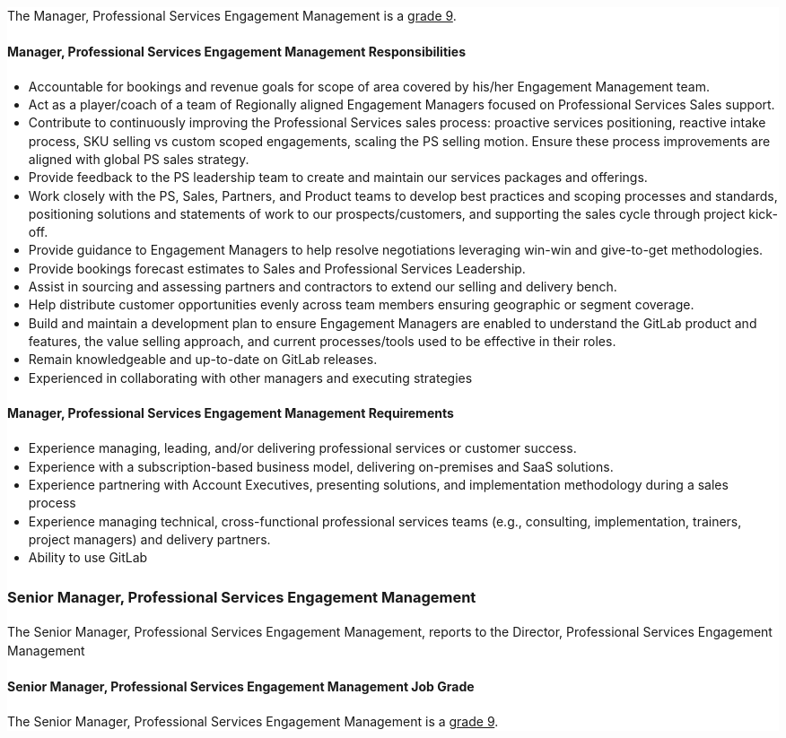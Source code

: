 The Manager, Professional Services Engagement Management is a [grade 9](https://about.gitlab.com/handbook/total-rewards/compensation/compensation-calculator/#gitlab-job-grades).

#### Manager, Professional Services Engagement Management Responsibilities

- Accountable for bookings and revenue goals for scope of area covered by his/her Engagement Management team.
- Act as a player/coach of a team of Regionally aligned Engagement Managers focused on Professional Services Sales support.
- Contribute to continuously improving the Professional Services sales process: proactive services positioning, reactive intake process, SKU selling vs custom scoped engagements, scaling the PS selling motion. Ensure these process improvements are aligned with global PS sales strategy.
- Provide feedback to the PS leadership team to create and maintain our services packages and offerings.
- Work closely with the PS, Sales, Partners, and Product teams to develop best practices and scoping processes and standards, positioning solutions and statements of work to our prospects/customers, and supporting the sales cycle through project kick-off.
- Provide guidance to Engagement Managers to help resolve negotiations leveraging win-win and give-to-get methodologies.
- Provide bookings forecast estimates to Sales and Professional Services Leadership.
- Assist in sourcing and assessing partners and contractors to extend our selling and delivery bench.
- Help distribute customer opportunities evenly across team members ensuring geographic or segment coverage.
- Build and maintain a development plan to ensure Engagement Managers are enabled to understand the GitLab product and features, the value selling approach, and current processes/tools used to be effective in their roles.
- Remain knowledgeable and up-to-date on GitLab releases.
- Experienced in collaborating with other managers and executing strategies

#### Manager, Professional Services Engagement Management Requirements

- Experience managing, leading, and/or delivering professional services or customer success.
- Experience with a subscription-based business model, delivering on-premises and SaaS solutions.
- Experience partnering with Account Executives, presenting solutions, and implementation methodology during a sales process
- Experience managing technical, cross-functional professional services teams (e.g., consulting, implementation, trainers, project managers) and delivery partners.
- Ability to use GitLab

### Senior Manager, Professional Services Engagement Management

The Senior Manager, Professional Services Engagement Management, reports to the Director, Professional Services Engagement Management

#### Senior Manager, Professional Services Engagement Management Job Grade

The Senior Manager, Professional Services Engagement Management is a [grade 9](https://about.gitlab.com/handbook/total-rewards/compensation/compensation-calculator/#gitlab-job-grades).
